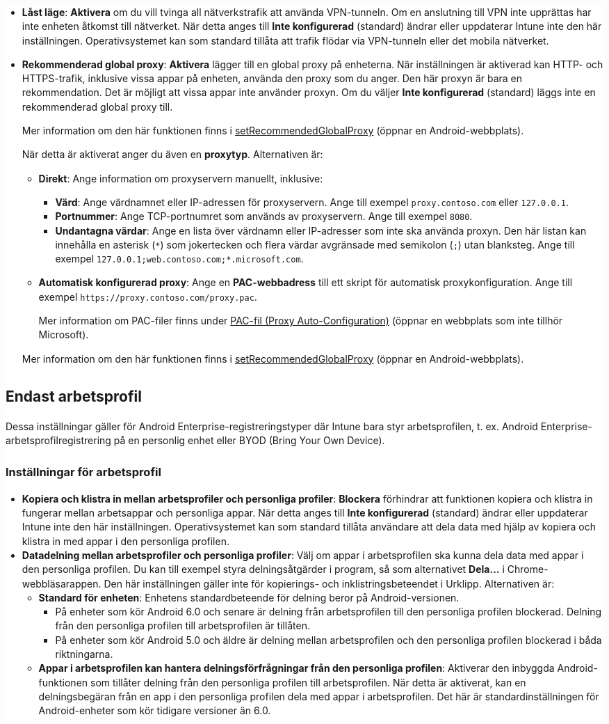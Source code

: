 - **Låst läge**: **Aktivera** om du vill tvinga all nätverkstrafik att använda VPN-tunneln. Om en anslutning till VPN inte upprättas har inte enheten åtkomst till nätverket. När detta anges till **Inte konfigurerad** (standard) ändrar eller uppdaterar Intune inte den här inställningen. Operativsystemet kan som standard tillåta att trafik flödar via VPN-tunneln eller det mobila nätverket.

- **Rekommenderad global proxy**: **Aktivera** lägger till en global proxy på enheterna. När inställningen är aktiverad kan HTTP- och HTTPS-trafik, inklusive vissa appar på enheten, använda den proxy som du anger. Den här proxyn är bara en rekommendation. Det är möjligt att vissa appar inte använder proxyn. Om du väljer **Inte konfigurerad** (standard) läggs inte en rekommenderad global proxy till.

  Mer information om den här funktionen finns i [setRecommendedGlobalProxy](https://developer.android.com/reference/android/app/admin/DevicePolicyManager.html#setRecommendedGlobalProxy(android.content.ComponentName,%20android.net.ProxyInfo)) (öppnar en Android-webbplats).

  När detta är aktiverat anger du även en **proxytyp**. Alternativen är:

  - **Direkt**: Ange information om proxyservern manuellt, inklusive:
    - **Värd**: Ange värdnamnet eller IP-adressen för proxyservern. Ange till exempel `proxy.contoso.com` eller `127.0.0.1`.
    - **Portnummer**: Ange TCP-portnumret som används av proxyservern. Ange till exempel `8080`.
    - **Undantagna värdar**: Ange en lista över värdnamn eller IP-adresser som inte ska använda proxyn. Den här listan kan innehålla en asterisk (`*`) som jokertecken och flera värdar avgränsade med semikolon (`;`) utan blanksteg. Ange till exempel `127.0.0.1;web.contoso.com;*.microsoft.com`.

  - **Automatisk konfigurerad proxy**: Ange en **PAC-webbadress** till ett skript för automatisk proxykonfiguration. Ange till exempel `https://proxy.contoso.com/proxy.pac`.

    Mer information om PAC-filer finns under [PAC-fil (Proxy Auto-Configuration)](https://developer.mozilla.org/docs/Web/HTTP/Proxy_servers_and_tunneling/Proxy_Auto-Configuration_(PAC)_file) (öppnar en webbplats som inte tillhör Microsoft).

  Mer information om den här funktionen finns i [setRecommendedGlobalProxy](https://developer.android.com/reference/android/app/admin/DevicePolicyManager.html#setRecommendedGlobalProxy(android.content.ComponentName,%20android.net.ProxyInfo)) (öppnar en Android-webbplats).

## <a name="work-profile-only"></a>Endast arbetsprofil

Dessa inställningar gäller för Android Enterprise-registreringstyper där Intune bara styr arbetsprofilen, t. ex. Android Enterprise-arbetsprofilregistrering på en personlig enhet eller BYOD (Bring Your Own Device).

### <a name="work-profile-settings"></a>Inställningar för arbetsprofil

- **Kopiera och klistra in mellan arbetsprofiler och personliga profiler**: **Blockera** förhindrar att funktionen kopiera och klistra in fungerar mellan arbetsappar och personliga appar. När detta anges till **Inte konfigurerad** (standard) ändrar eller uppdaterar Intune inte den här inställningen. Operativsystemet kan som standard tillåta användare att dela data med hjälp av kopiera och klistra in med appar i den personliga profilen.
- **Datadelning mellan arbetsprofiler och personliga profiler**: Välj om appar i arbetsprofilen ska kunna dela data med appar i den personliga profilen. Du kan till exempel styra delningsåtgärder i program, så som alternativet **Dela...** i Chrome-webbläsarappen. Den här inställningen gäller inte för kopierings- och inklistringsbeteendet i Urklipp. Alternativen är:
  - **Standard för enheten**: Enhetens standardbeteende för delning beror på Android-versionen.
    - På enheter som kör Android 6.0 och senare är delning från arbetsprofilen till den personliga profilen blockerad. Delning från den personliga profilen till arbetsprofilen är tillåten.
    - På enheter som kör Android 5.0 och äldre är delning mellan arbetsprofilen och den personliga profilen blockerad i båda riktningarna.
  - **Appar i arbetsprofilen kan hantera delningsförfrågningar från den personliga profilen**: Aktiverar den inbyggda Android-funktionen som tillåter delning från den personliga profilen till arbetsprofilen. När detta är aktiverat, kan en delningsbegäran från en app i den personliga profilen dela med appar i arbetsprofilen. Det här är standardinställningen för Android-enheter som kör tidigare versioner än 6.0.